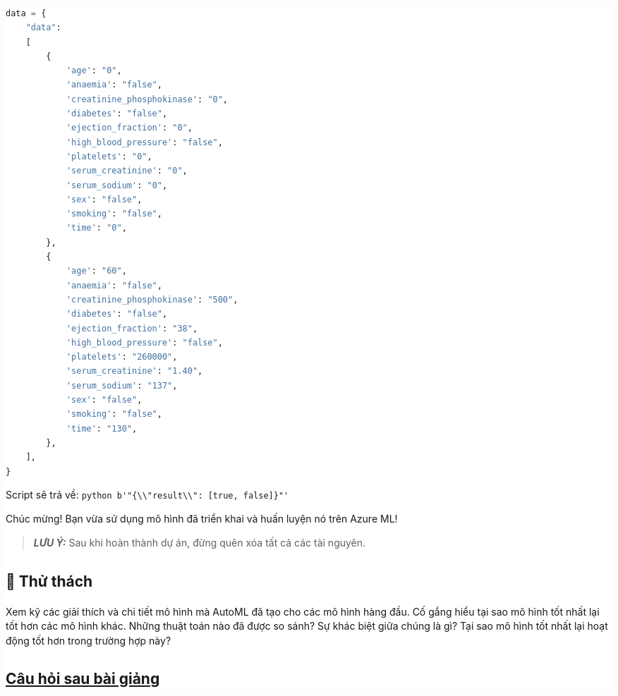 ```python
data = {
    "data":
    [
        {
            'age': "0",
            'anaemia': "false",
            'creatinine_phosphokinase': "0",
            'diabetes': "false",
            'ejection_fraction': "0",
            'high_blood_pressure': "false",
            'platelets': "0",
            'serum_creatinine': "0",
            'serum_sodium': "0",
            'sex': "false",
            'smoking': "false",
            'time': "0",
        },
        {
            'age': "60",
            'anaemia': "false",
            'creatinine_phosphokinase': "500",
            'diabetes': "false",
            'ejection_fraction': "38",
            'high_blood_pressure': "false",
            'platelets': "260000",
            'serum_creatinine': "1.40",
            'serum_sodium': "137",
            'sex': "false",
            'smoking': "false",
            'time': "130",
        },
    ],
}
```
Script sẽ trả về:
    ```python
    b'"{\\"result\\": [true, false]}"'
    ```

Chúc mừng! Bạn vừa sử dụng mô hình đã triển khai và huấn luyện nó trên Azure ML!

> **_LƯU Ý:_** Sau khi hoàn thành dự án, đừng quên xóa tất cả các tài nguyên.
## 🚀 Thử thách

Xem kỹ các giải thích và chi tiết mô hình mà AutoML đã tạo cho các mô hình hàng đầu. Cố gắng hiểu tại sao mô hình tốt nhất lại tốt hơn các mô hình khác. Những thuật toán nào đã được so sánh? Sự khác biệt giữa chúng là gì? Tại sao mô hình tốt nhất lại hoạt động tốt hơn trong trường hợp này?

## [Câu hỏi sau bài giảng](https://ff-quizzes.netlify.app/en/ds/)
